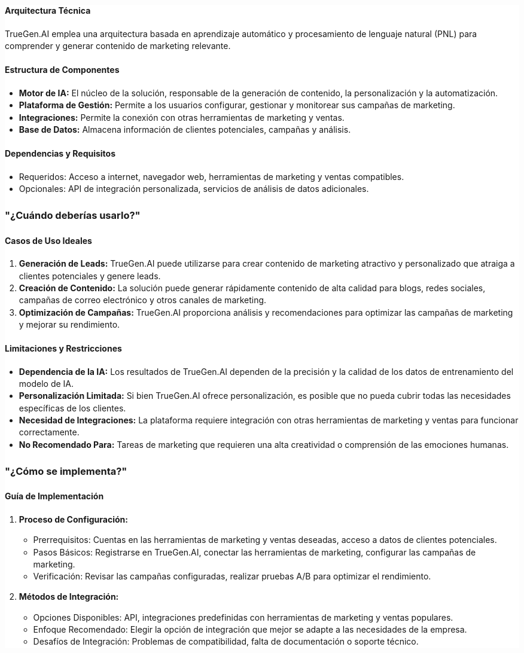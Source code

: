 #### Arquitectura Técnica
TrueGen.AI emplea una arquitectura basada en aprendizaje automático y procesamiento de lenguaje natural (PNL) para comprender y generar contenido de marketing relevante. 

#### Estructura de Componentes
- **Motor de IA:** El núcleo de la solución, responsable de la generación de contenido, la personalización y la automatización.
- **Plataforma de Gestión:** Permite a los usuarios configurar, gestionar y monitorear sus campañas de marketing.
- **Integraciones:** Permite la conexión con otras herramientas de marketing y ventas.
- **Base de Datos:** Almacena información de clientes potenciales, campañas y análisis.

#### Dependencias y Requisitos
- Requeridos: Acceso a internet, navegador web, herramientas de marketing y ventas compatibles.
- Opcionales: API de integración personalizada, servicios de análisis de datos adicionales.

### "¿Cuándo deberías usarlo?"

#### Casos de Uso Ideales
1. **Generación de Leads:**  TrueGen.AI puede utilizarse para crear contenido de marketing atractivo y personalizado que atraiga a clientes potenciales y genere leads.
2. **Creación de Contenido:** La solución puede generar rápidamente contenido de alta calidad para blogs, redes sociales, campañas de correo electrónico y otros canales de marketing.
3. **Optimización de Campañas:** TrueGen.AI proporciona análisis y recomendaciones para optimizar las campañas de marketing y mejorar su rendimiento.

#### Limitaciones y Restricciones
- **Dependencia de la IA:** Los resultados de TrueGen.AI dependen de la precisión y la calidad de los datos de entrenamiento del modelo de IA.
- **Personalización Limitada:** Si bien TrueGen.AI ofrece personalización, es posible que no pueda cubrir todas las necesidades específicas de los clientes.
- **Necesidad de Integraciones:** La plataforma requiere integración con otras herramientas de marketing y ventas para funcionar correctamente.
- **No Recomendado Para:** Tareas de marketing que requieren una alta creatividad o comprensión de las emociones humanas.

### "¿Cómo se implementa?"

#### Guía de Implementación
1. **Proceso de Configuración:**
   - Prerrequisitos: Cuentas en las herramientas de marketing y ventas deseadas, acceso a datos de clientes potenciales.
   - Pasos Básicos: Registrarse en TrueGen.AI, conectar las herramientas de marketing, configurar las campañas de marketing.
   - Verificación: Revisar las campañas configuradas, realizar pruebas A/B para optimizar el rendimiento.

2. **Métodos de Integración:**
   - Opciones Disponibles: API, integraciones predefinidas con herramientas de marketing y ventas populares.
   - Enfoque Recomendado: Elegir la opción de integración que mejor se adapte a las necesidades de la empresa.
   - Desafíos de Integración: Problemas de compatibilidad, falta de documentación o soporte técnico.
